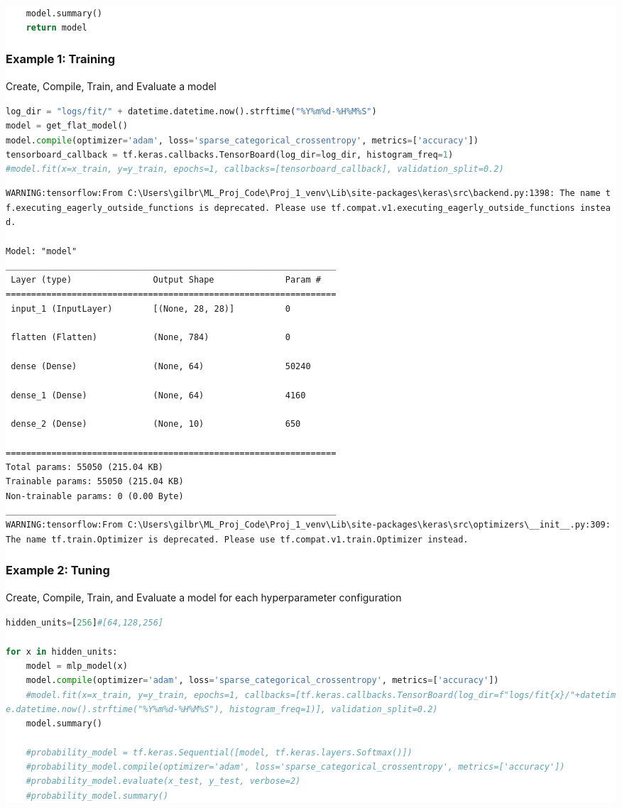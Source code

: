 ```python
    model.summary()
    return model
```

### Example 1: Training

Create, Compile, Train, and Evaluate a model


```python
log_dir = "logs/fit/" + datetime.datetime.now().strftime("%Y%m%d-%H%M%S")
model = get_flat_model()
model.compile(optimizer='adam', loss='sparse_categorical_crossentropy', metrics=['accuracy'])
tensorboard_callback = tf.keras.callbacks.TensorBoard(log_dir=log_dir, histogram_freq=1)
#model.fit(x=x_train, y=y_train, epochs=1, callbacks=[tensorboard_callback], validation_split=0.2)
```

    WARNING:tensorflow:From C:\Users\gilbr\ML_Proj_Code\Proj_1_venv\Lib\site-packages\keras\src\backend.py:1398: The name tf.executing_eagerly_outside_functions is deprecated. Please use tf.compat.v1.executing_eagerly_outside_functions instead.
    
    Model: "model"
    _________________________________________________________________
     Layer (type)                Output Shape              Param #   
    =================================================================
     input_1 (InputLayer)        [(None, 28, 28)]          0         
                                                                     
     flatten (Flatten)           (None, 784)               0         
                                                                     
     dense (Dense)               (None, 64)                50240     
                                                                     
     dense_1 (Dense)             (None, 64)                4160      
                                                                     
     dense_2 (Dense)             (None, 10)                650       
                                                                     
    =================================================================
    Total params: 55050 (215.04 KB)
    Trainable params: 55050 (215.04 KB)
    Non-trainable params: 0 (0.00 Byte)
    _________________________________________________________________
    WARNING:tensorflow:From C:\Users\gilbr\ML_Proj_Code\Proj_1_venv\Lib\site-packages\keras\src\optimizers\__init__.py:309: The name tf.train.Optimizer is deprecated. Please use tf.compat.v1.train.Optimizer instead.
    
    

### Example 2: Tuning

Create, Compile, Train, and Evaluate a model for each hyperparameter configuration


```python
hidden_units=[256]#[64,128,256]

for x in hidden_units:
    model = mlp_model(x)
    model.compile(optimizer='adam', loss='sparse_categorical_crossentropy', metrics=['accuracy'])
    #model.fit(x=x_train, y=y_train, epochs=1, callbacks=[tf.keras.callbacks.TensorBoard(log_dir=f"logs/fit{x}/"+datetime.datetime.now().strftime("%Y%m%d-%H%M%S"), histogram_freq=1)], validation_split=0.2)
    model.summary()

    #probability_model = tf.keras.Sequential([model, tf.keras.layers.Softmax()])
    #probability_model.compile(optimizer='adam', loss='sparse_categorical_crossentropy', metrics=['accuracy'])
    #probability_model.evaluate(x_test, y_test, verbose=2)
    #probability_model.summary()
```
